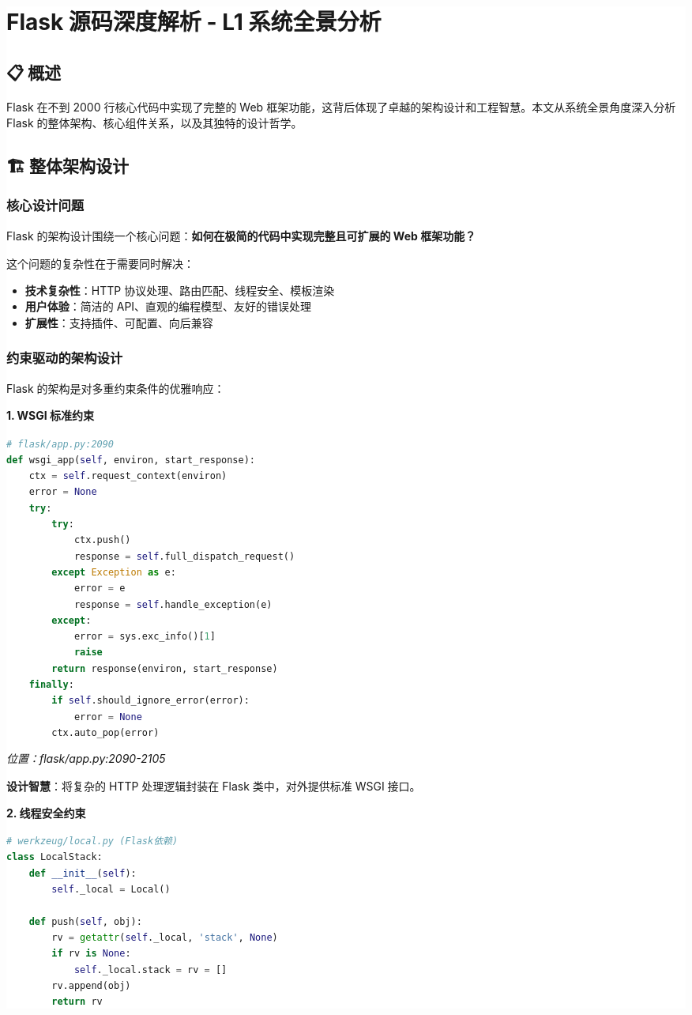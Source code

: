 # Flask 源码深度解析 - L1 系统全景分析

## 📋 概述

Flask 在不到 2000 行核心代码中实现了完整的 Web 框架功能，这背后体现了卓越的架构设计和工程智慧。本文从系统全景角度深入分析 Flask 的整体架构、核心组件关系，以及其独特的设计哲学。

## 🏗️ 整体架构设计

### 核心设计问题

Flask 的架构设计围绕一个核心问题：**如何在极简的代码中实现完整且可扩展的 Web 框架功能？**

这个问题的复杂性在于需要同时解决：
- **技术复杂性**：HTTP 协议处理、路由匹配、线程安全、模板渲染
- **用户体验**：简洁的 API、直观的编程模型、友好的错误处理
- **扩展性**：支持插件、可配置、向后兼容

### 约束驱动的架构设计

Flask 的架构是对多重约束条件的优雅响应：

**1. WSGI 标准约束**
```python
# flask/app.py:2090
def wsgi_app(self, environ, start_response):
    ctx = self.request_context(environ)
    error = None
    try:
        try:
            ctx.push()
            response = self.full_dispatch_request()
        except Exception as e:
            error = e
            response = self.handle_exception(e)
        except:
            error = sys.exc_info()[1]
            raise
        return response(environ, start_response)
    finally:
        if self.should_ignore_error(error):
            error = None
        ctx.auto_pop(error)
```
*位置：flask/app.py:2090-2105*

**设计智慧**：将复杂的 HTTP 处理逻辑封装在 Flask 类中，对外提供标准 WSGI 接口。

**2. 线程安全约束**
```python
# werkzeug/local.py (Flask依赖)
class LocalStack:
    def __init__(self):
        self._local = Local()

    def push(self, obj):
        rv = getattr(self._local, 'stack', None)
        if rv is None:
            self._local.stack = rv = []
        rv.append(obj)
        return rv
```
